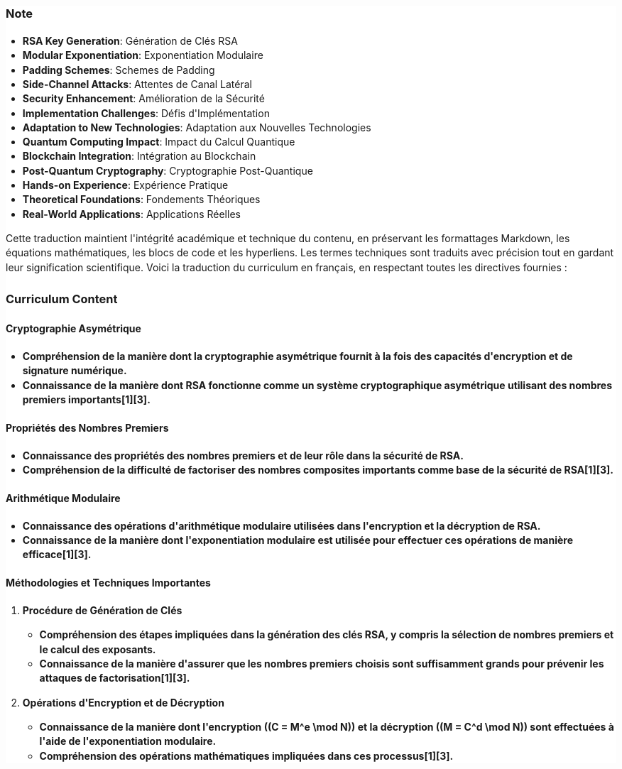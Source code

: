 ### Note

- **RSA Key Generation**: Génération de Clés RSA
- **Modular Exponentiation**: Exponentiation Modulaire
- **Padding Schemes**: Schemes de Padding
- **Side-Channel Attacks**: Attentes de Canal Latéral
- **Security Enhancement**: Amélioration de la Sécurité
- **Implementation Challenges**: Défis d'Implémentation
- **Adaptation to New Technologies**: Adaptation aux Nouvelles Technologies
- **Quantum Computing Impact**: Impact du Calcul Quantique
- **Blockchain Integration**: Intégration au Blockchain
- **Post-Quantum Cryptography**: Cryptographie Post-Quantique
- **Hands-on Experience**: Expérience Pratique
- **Theoretical Foundations**: Fondements Théoriques
- **Real-World Applications**: Applications Réelles

Cette traduction maintient l'intégrité académique et technique du contenu, en préservant les formattages Markdown, les équations mathématiques, les blocs de code et les hyperliens. Les termes techniques sont traduits avec précision tout en gardant leur signification scientifique.
Voici la traduction du curriculum en français, en respectant toutes les directives fournies :

### Curriculum Content

#### **Cryptographie Asymétrique**
- **Compréhension de la manière dont la cryptographie asymétrique fournit à la fois des capacités d'encryption et de signature numérique.**
- **Connaissance de la manière dont RSA fonctionne comme un système cryptographique asymétrique utilisant des nombres premiers importants[1][3].**

#### **Propriétés des Nombres Premiers**
- **Connaissance des propriétés des nombres premiers et de leur rôle dans la sécurité de RSA.**
- **Compréhension de la difficulté de factoriser des nombres composites importants comme base de la sécurité de RSA[1][3].**

#### **Arithmétique Modulaire**
- **Connaissance des opérations d'arithmétique modulaire utilisées dans l'encryption et la décryption de RSA.**
- **Connaissance de la manière dont l'exponentiation modulaire est utilisée pour effectuer ces opérations de manière efficace[1][3].**

#### **Méthodologies et Techniques Importantes**

1. **Procédure de Génération de Clés**
   - **Compréhension des étapes impliquées dans la génération des clés RSA, y compris la sélection de nombres premiers et le calcul des exposants.**
   - **Connaissance de la manière d'assurer que les nombres premiers choisis sont suffisamment grands pour prévenir les attaques de factorisation[1][3].**

2. **Opérations d'Encryption et de Décryption**
   - **Connaissance de la manière dont l'encryption (\(C = M^e \mod N\)) et la décryption (\(M = C^d \mod N\)) sont effectuées à l'aide de l'exponentiation modulaire.**
   - **Compréhension des opérations mathématiques impliquées dans ces processus[1][3].**
